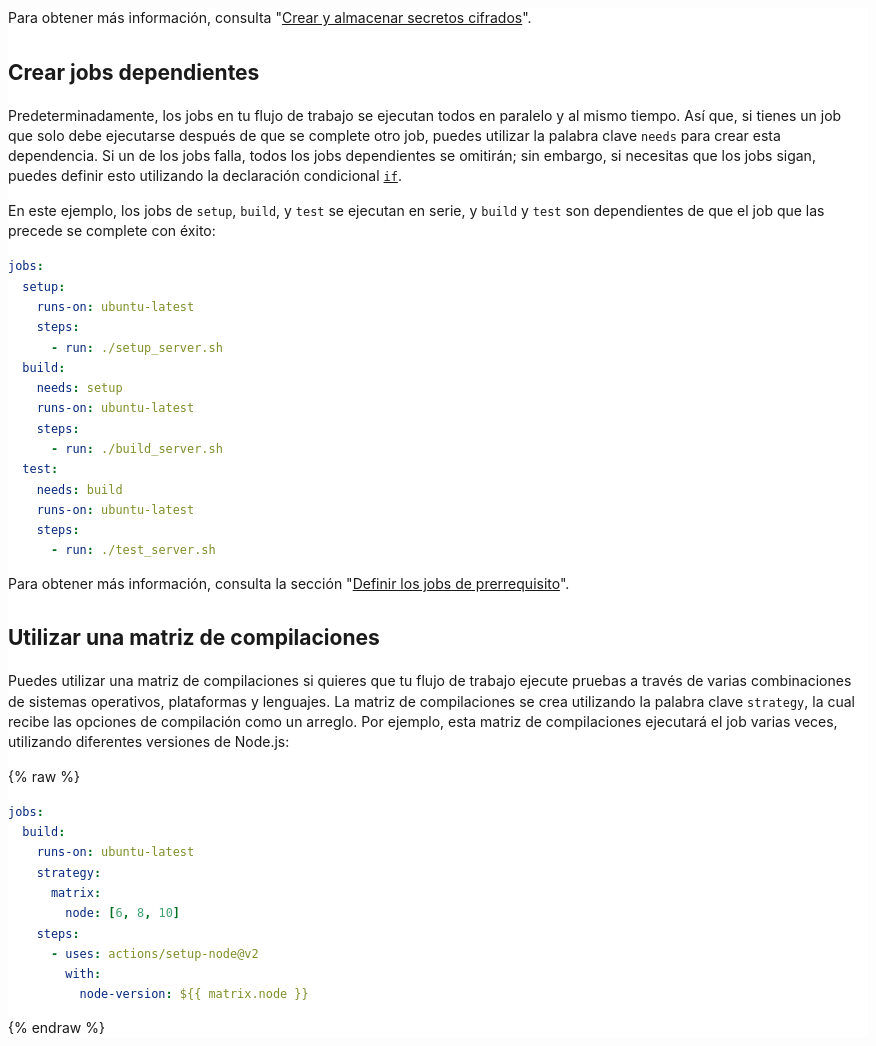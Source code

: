 Para obtener más información, consulta "[Crear y almacenar secretos cifrados](/actions/configuring-and-managing-workflows/creating-and-storing-encrypted-secrets)".

## Crear jobs dependientes

Predeterminadamente, los jobs en tu flujo de trabajo se ejecutan todos en paralelo y al mismo tiempo. Así que, si tienes un job que solo debe ejecutarse después de que se complete otro job, puedes utilizar la palabra clave `needs` para crear esta dependencia. Si un de los jobs falla, todos los jobs dependientes se omitirán; sin embargo, si necesitas que los jobs sigan, puedes definir esto utilizando la declaración condicional [`if`](/actions/using-jobs/using-conditions-to-control-job-execution).

En este ejemplo, los jobs de `setup`, `build`, y `test` se ejecutan en serie, y `build` y `test` son dependientes de que el job que las precede se complete con éxito:

```yaml
jobs:
  setup:
    runs-on: ubuntu-latest
    steps:
      - run: ./setup_server.sh
  build:
    needs: setup
    runs-on: ubuntu-latest
    steps:
      - run: ./build_server.sh
  test:
    needs: build
    runs-on: ubuntu-latest
    steps:
      - run: ./test_server.sh
```

Para obtener más información, consulta la sección "[Definir los jobs de prerrequisito](/actions/using-jobs/using-jobs-in-a-workflow#defining-prerequisite-jobs)".

## Utilizar una matriz de compilaciones

Puedes utilizar una matriz de compilaciones si quieres que tu flujo de trabajo ejecute pruebas a través de varias combinaciones de sistemas operativos, plataformas y lenguajes. La matriz de compilaciones se crea utilizando la palabra clave `strategy`, la cual recibe las opciones de compilación como un arreglo. Por ejemplo, esta matriz de compilaciones ejecutará el job varias veces, utilizando diferentes versiones de Node.js:

{% raw %}
```yaml
jobs:
  build:
    runs-on: ubuntu-latest
    strategy:
      matrix:
        node: [6, 8, 10]
    steps:
      - uses: actions/setup-node@v2
        with:
          node-version: ${{ matrix.node }}
```
{% endraw %}
